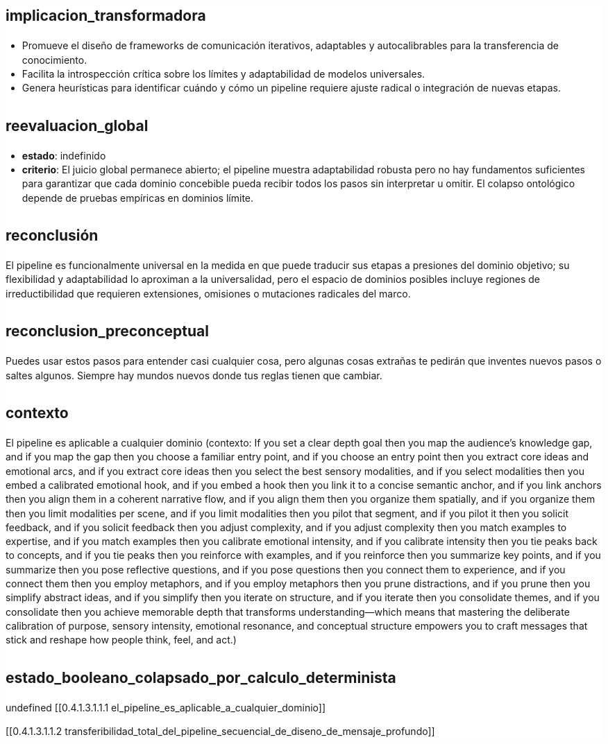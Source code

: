 ## implicacion_transformadora

- Promueve el diseño de frameworks de comunicación iterativos, adaptables y autocalibrables para la transferencia de conocimiento.
- Facilita la introspección crítica sobre los límites y adaptabilidad de modelos universales.
- Genera heurísticas para identificar cuándo y cómo un pipeline requiere ajuste radical o integración de nuevas etapas.

## reevaluacion_global

- **estado**: indefinido
- **criterio**: El juicio global permanece abierto; el pipeline muestra adaptabilidad robusta pero no hay fundamentos suficientes para garantizar que cada dominio concebible pueda recibir todos los pasos sin interpretar u omitir. El colapso ontológico depende de pruebas empíricas en dominios límite.

## reconclusión

El pipeline es funcionalmente universal en la medida en que puede traducir sus etapas a presiones del dominio objetivo; su flexibilidad y adaptabilidad lo aproximan a la universalidad, pero el espacio de dominios posibles incluye regiones de irreductibilidad que requieren extensiones, omisiones o mutaciones radicales del marco.

## reconclusion_preconceptual

Puedes usar estos pasos para entender casi cualquier cosa, pero algunas cosas extrañas te pedirán que inventes nuevos pasos o saltes algunos. Siempre hay mundos nuevos donde tus reglas tienen que cambiar.

## contexto

El pipeline es aplicable a cualquier dominio (contexto: If you set a clear depth goal then you map the audience’s knowledge gap, and if you map the gap then you choose a familiar entry point, and if you choose an entry point then you extract core ideas and emotional arcs, and if you extract core ideas then you select the best sensory modalities, and if you select modalities then you embed a calibrated emotional hook, and if you embed a hook then you link it to a concise semantic anchor, and if you link anchors then you align them in a coherent narrative flow, and if you align them then you organize them spatially, and if you organize them then you limit modalities per scene, and if you limit modalities then you pilot that segment, and if you pilot it then you solicit feedback, and if you solicit feedback then you adjust complexity, and if you adjust complexity then you match examples to expertise, and if you match examples then you calibrate emotional intensity, and if you calibrate intensity then you tie peaks back to concepts, and if you tie peaks then you reinforce with examples, and if you reinforce then you summarize key points, and if you summarize then you pose reflective questions, and if you pose questions then you connect them to experience, and if you connect them then you employ metaphors, and if you employ metaphors then you prune distractions, and if you prune then you simplify abstract ideas, and if you simplify then you iterate on structure, and if you iterate then you consolidate themes, and if you consolidate then you achieve memorable depth that transforms understanding—which means that mastering the deliberate calibration of purpose, sensory intensity, emotional resonance, and conceptual structure empowers you to craft messages that stick and reshape how people think, feel, and act.)

## estado_booleano_colapsado_por_calculo_determinista

undefined
[[0.4.1.3.1.1.1 el_pipeline_es_aplicable_a_cualquier_dominio]]

[[0.4.1.3.1.1.2 transferibilidad_total_del_pipeline_secuencial_de_diseno_de_mensaje_profundo]]
